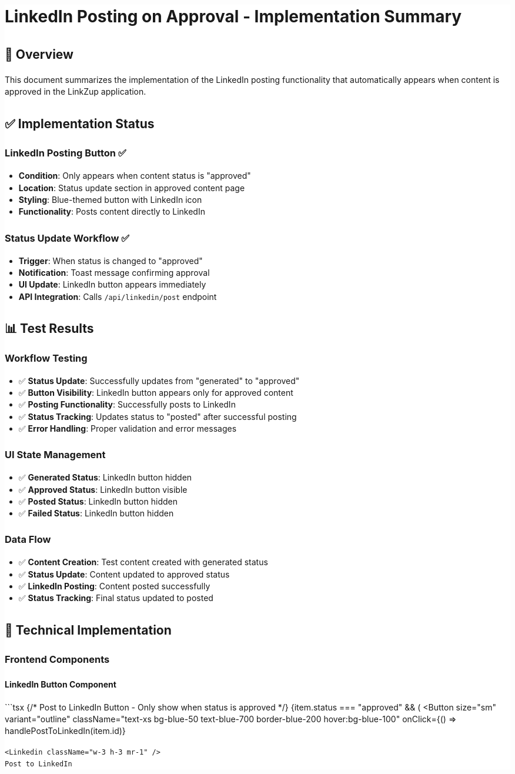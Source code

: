 # LinkedIn Posting on Approval - Implementation Summary

## 🎯 Overview
This document summarizes the implementation of the LinkedIn posting functionality that automatically appears when content is approved in the LinkZup application.

## ✅ Implementation Status

### **LinkedIn Posting Button** ✅
- **Condition**: Only appears when content status is "approved"
- **Location**: Status update section in approved content page
- **Styling**: Blue-themed button with LinkedIn icon
- **Functionality**: Posts content directly to LinkedIn

### **Status Update Workflow** ✅
- **Trigger**: When status is changed to "approved"
- **Notification**: Toast message confirming approval
- **UI Update**: LinkedIn button appears immediately
- **API Integration**: Calls `/api/linkedin/post` endpoint

## 📊 Test Results

### **Workflow Testing**
- ✅ **Status Update**: Successfully updates from "generated" to "approved"
- ✅ **Button Visibility**: LinkedIn button appears only for approved content
- ✅ **Posting Functionality**: Successfully posts to LinkedIn
- ✅ **Status Tracking**: Updates status to "posted" after successful posting
- ✅ **Error Handling**: Proper validation and error messages

### **UI State Management**
- ✅ **Generated Status**: LinkedIn button hidden
- ✅ **Approved Status**: LinkedIn button visible
- ✅ **Posted Status**: LinkedIn button hidden
- ✅ **Failed Status**: LinkedIn button hidden

### **Data Flow**
- ✅ **Content Creation**: Test content created with generated status
- ✅ **Status Update**: Content updated to approved status
- ✅ **LinkedIn Posting**: Content posted successfully
- ✅ **Status Tracking**: Final status updated to posted

## 🔧 Technical Implementation

### **Frontend Components**

#### LinkedIn Button Component
\`\`\`tsx
{/* Post to LinkedIn Button - Only show when status is approved */}
{item.status === "approved" && (
  <Button 
    size="sm" 
    variant="outline" 
    className="text-xs bg-blue-50 text-blue-700 border-blue-200 hover:bg-blue-100"
    onClick={() => handlePostToLinkedIn(item.id)}
  >
    <Linkedin className="w-3 h-3 mr-1" />
    Post to LinkedIn
  </Button>